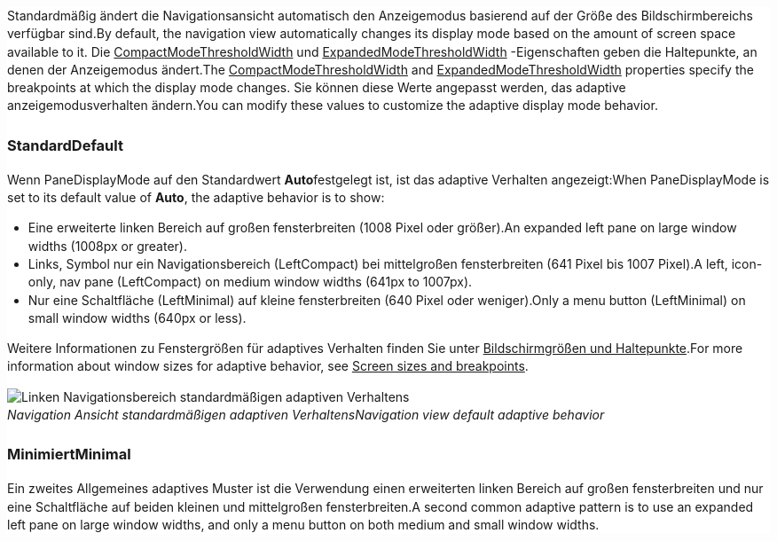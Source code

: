 <span data-ttu-id="e2944-231">Standardmäßig ändert die Navigationsansicht automatisch den Anzeigemodus basierend auf der Größe des Bildschirmbereichs verfügbar sind.</span><span class="sxs-lookup"><span data-stu-id="e2944-231">By default, the navigation view automatically changes its display mode based on the amount of screen space available to it.</span></span> <span data-ttu-id="e2944-232">Die [CompactModeThresholdWidth](/uwp/api/windows.ui.xaml.controls.navigationview.compactmodethresholdwidth) und [ExpandedModeThresholdWidth](/uwp/api/windows.ui.xaml.controls.navigationview.expandedmodethresholdwidth) -Eigenschaften geben die Haltepunkte, an denen der Anzeigemodus ändert.</span><span class="sxs-lookup"><span data-stu-id="e2944-232">The [CompactModeThresholdWidth](/uwp/api/windows.ui.xaml.controls.navigationview.compactmodethresholdwidth) and [ExpandedModeThresholdWidth](/uwp/api/windows.ui.xaml.controls.navigationview.expandedmodethresholdwidth) properties specify the breakpoints at which the display mode changes.</span></span> <span data-ttu-id="e2944-233">Sie können diese Werte angepasst werden, das adaptive anzeigemodusverhalten ändern.</span><span class="sxs-lookup"><span data-stu-id="e2944-233">You can modify these values to customize the adaptive display mode behavior.</span></span>

### <a name="default"></a><span data-ttu-id="e2944-234">Standard</span><span class="sxs-lookup"><span data-stu-id="e2944-234">Default</span></span>

<span data-ttu-id="e2944-235">Wenn PaneDisplayMode auf den Standardwert **Auto**festgelegt ist, ist das adaptive Verhalten angezeigt:</span><span class="sxs-lookup"><span data-stu-id="e2944-235">When PaneDisplayMode is set to its default value of **Auto**, the adaptive behavior is to show:</span></span>

- <span data-ttu-id="e2944-236">Eine erweiterte linken Bereich auf großen fensterbreiten (1008 Pixel oder größer).</span><span class="sxs-lookup"><span data-stu-id="e2944-236">An expanded left pane on large window widths (1008px or greater).</span></span>
- <span data-ttu-id="e2944-237">Links, Symbol nur ein Navigationsbereich (LeftCompact) bei mittelgroßen fensterbreiten (641 Pixel bis 1007 Pixel).</span><span class="sxs-lookup"><span data-stu-id="e2944-237">A left, icon-only, nav pane (LeftCompact) on medium window widths (641px to 1007px).</span></span>
- <span data-ttu-id="e2944-238">Nur eine Schaltfläche (LeftMinimal) auf kleine fensterbreiten (640 Pixel oder weniger).</span><span class="sxs-lookup"><span data-stu-id="e2944-238">Only a menu button (LeftMinimal) on small window widths (640px or less).</span></span>

<span data-ttu-id="e2944-239">Weitere Informationen zu Fenstergrößen für adaptives Verhalten finden Sie unter [Bildschirmgrößen und Haltepunkte](../layout/screen-sizes-and-breakpoints-for-responsive-design.md).</span><span class="sxs-lookup"><span data-stu-id="e2944-239">For more information about window sizes for adaptive behavior, see [Screen sizes and breakpoints](../layout/screen-sizes-and-breakpoints-for-responsive-design.md).</span></span>

![Linken Navigationsbereich standardmäßigen adaptiven Verhaltens](images/displaymode-auto.png)<br/>
_<span data-ttu-id="e2944-241">Navigation Ansicht standardmäßigen adaptiven Verhaltens</span><span class="sxs-lookup"><span data-stu-id="e2944-241">Navigation view default adaptive behavior</span></span>_

### <a name="minimal"></a><span data-ttu-id="e2944-242">Minimiert</span><span class="sxs-lookup"><span data-stu-id="e2944-242">Minimal</span></span>

<span data-ttu-id="e2944-243">Ein zweites Allgemeines adaptives Muster ist die Verwendung einen erweiterten linken Bereich auf großen fensterbreiten und nur eine Schaltfläche auf beiden kleinen und mittelgroßen fensterbreiten.</span><span class="sxs-lookup"><span data-stu-id="e2944-243">A second common adaptive pattern is to use an expanded left pane on large window widths, and only a menu button on both medium and small window widths.</span></span>
